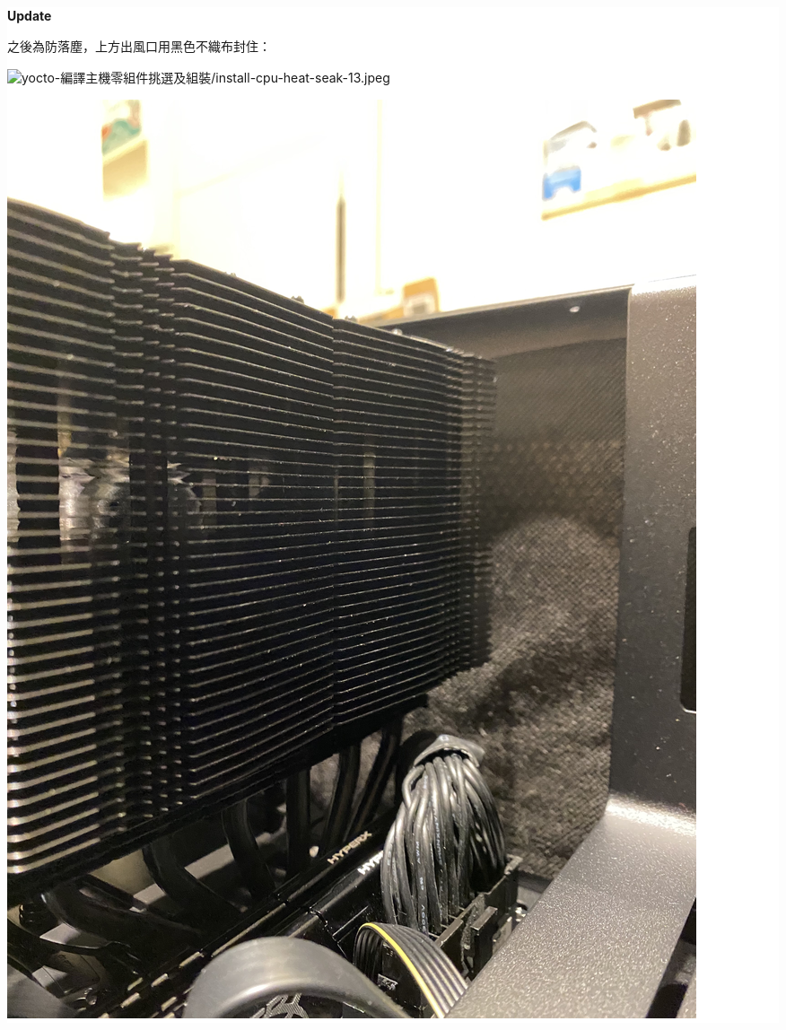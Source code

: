 **Update**

之後為防落塵，上方出風口用黑色不織布封住：

![yocto-編譯主機零組件挑選及組裝/install-cpu-heat-seak-13.jpeg](yocto-編譯主機零組件挑選及組裝/install-cpu-heat-seak-13.jpeg)

![yocto-編譯主機零組件挑選及組裝/install-cpu-heat-seak-14.jpeg](yocto-編譯主機零組件挑選及組裝/install-cpu-heat-seak-14.jpeg)
